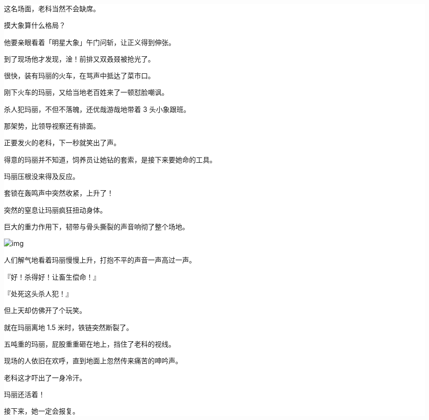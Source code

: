 这名场面，老科当然不会缺席。


摸大象算什么格局？


他要亲眼看着「明星大象」午门问斩，让正义得到伸张。


到了现场他才发现，淦！前排又双叒叕被抢光了。


很快，装有玛丽的火车，在骂声中抵达了菜市口。


刚下火车的玛丽，又给当地老百姓来了一顿怼脸嘲讽。


杀人犯玛丽，不但不落魄，还优哉游哉地带着 3 头小象跟班。


那架势，比领导视察还有排面。


正要发火的老科，下一秒就笑出了声。


得意的玛丽并不知道，饲养员让她钻的套索，是接下来要她命的工具。


玛丽压根没来得及反应。


套锁在轰鸣声中突然收紧，上升了！


突然的窒息让玛丽疯狂扭动身体。


巨大的重力作用下，韧带与骨头撕裂的声音响彻了整个场地。


![img](https://pica.zhimg.com/v2-b9d29cf8ed5a477d60766293b1ed394a.webp)

人们解气地看着玛丽慢慢上升，打抱不平的声音一声高过一声。


『好！杀得好！让畜生偿命！』


『处死这头杀人犯！』


但上天却仿佛开了个玩笑。


就在玛丽离地 1.5 米时，铁链突然断裂了。


五吨重的玛丽，屁股重重砸在地上，挡住了老科的视线。


现场的人依旧在欢呼，直到地面上忽然传来痛苦的呻吟声。


老科这才吓出了一身冷汗。


玛丽还活着！


接下来，她一定会报复。
